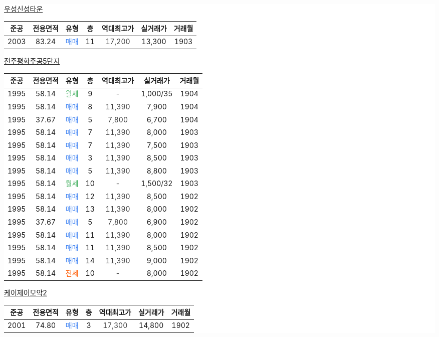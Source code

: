 [우성신성타운](https://search.naver.com/search.naver?query=%EC%A0%84%EB%9D%BC%EB%B6%81%EB%8F%84+%EC%A0%84%EC%A3%BC%EC%8B%9C+%EC%99%84%EC%82%B0%EA%B5%AC+%ED%8F%89%ED%99%94%EB%8F%992%EA%B0%80+%EC%9A%B0%EC%84%B1%EC%8B%A0%EC%84%B1%ED%83%80%EC%9A%B4)

|준공|전용면적|유형|층|역대최고가|실거래가|거래월|
|:---:|:---:|:---:|:---:|:---:|:---:|:---:|
|2003|83.24|<span style="color:#4285f3">매매</span>|11|<span style="color:#444444">17,200</span>|13,300|1903|

[전주평화주공5단지](https://search.naver.com/search.naver?query=%EC%A0%84%EB%9D%BC%EB%B6%81%EB%8F%84+%EC%A0%84%EC%A3%BC%EC%8B%9C+%EC%99%84%EC%82%B0%EA%B5%AC+%ED%8F%89%ED%99%94%EB%8F%992%EA%B0%80+%EC%A0%84%EC%A3%BC%ED%8F%89%ED%99%94%EC%A3%BC%EA%B3%B55%EB%8B%A8%EC%A7%80)

|준공|전용면적|유형|층|역대최고가|실거래가|거래월|
|:---:|:---:|:---:|:---:|:---:|:---:|:---:|
|1995|58.14|<span style="color:#34a853">월세</span>|9|<span style="color:#444444">-</span>|1,000/35|1904|
|1995|58.14|<span style="color:#4285f3">매매</span>|8|<span style="color:#444444">11,390</span>|7,900|1904|
|1995|37.67|<span style="color:#4285f3">매매</span>|5|<span style="color:#444444">7,800</span>|6,700|1904|
|1995|58.14|<span style="color:#4285f3">매매</span>|7|<span style="color:#444444">11,390</span>|8,000|1903|
|1995|58.14|<span style="color:#4285f3">매매</span>|7|<span style="color:#444444">11,390</span>|7,500|1903|
|1995|58.14|<span style="color:#4285f3">매매</span>|3|<span style="color:#444444">11,390</span>|8,500|1903|
|1995|58.14|<span style="color:#4285f3">매매</span>|5|<span style="color:#444444">11,390</span>|8,800|1903|
|1995|58.14|<span style="color:#34a853">월세</span>|10|<span style="color:#444444">-</span>|1,500/32|1903|
|1995|58.14|<span style="color:#4285f3">매매</span>|12|<span style="color:#444444">11,390</span>|8,500|1902|
|1995|58.14|<span style="color:#4285f3">매매</span>|13|<span style="color:#444444">11,390</span>|8,000|1902|
|1995|37.67|<span style="color:#4285f3">매매</span>|5|<span style="color:#444444">7,800</span>|6,900|1902|
|1995|58.14|<span style="color:#4285f3">매매</span>|11|<span style="color:#444444">11,390</span>|8,000|1902|
|1995|58.14|<span style="color:#4285f3">매매</span>|11|<span style="color:#444444">11,390</span>|8,500|1902|
|1995|58.14|<span style="color:#4285f3">매매</span>|14|<span style="color:#444444">11,390</span>|9,000|1902|
|1995|58.14|<span style="color:#ff5a00">전세</span>|10|<span style="color:#444444">-</span>|8,000|1902|

[케이제이모악2](https://search.naver.com/search.naver?query=%EC%A0%84%EB%9D%BC%EB%B6%81%EB%8F%84+%EC%A0%84%EC%A3%BC%EC%8B%9C+%EC%99%84%EC%82%B0%EA%B5%AC+%ED%8F%89%ED%99%94%EB%8F%992%EA%B0%80+%EC%BC%80%EC%9D%B4%EC%A0%9C%EC%9D%B4%EB%AA%A8%EC%95%852)

|준공|전용면적|유형|층|역대최고가|실거래가|거래월|
|:---:|:---:|:---:|:---:|:---:|:---:|:---:|
|2001|74.80|<span style="color:#4285f3">매매</span>|3|<span style="color:#444444">17,300</span>|14,800|1902|


<script async src="//pagead2.googlesyndication.com/pagead/js/adsbygoogle.js"></script>

<ins class="adsbygoogle"
     style="display:block"
     data-ad-client="ca-pub-2446590836940007"
     data-ad-slot="1659523306"
     data-ad-format="auto"
     data-full-width-responsive="true"></ins>
<script>
(adsbygoogle = window.adsbygoogle || []).push({});
</script>
